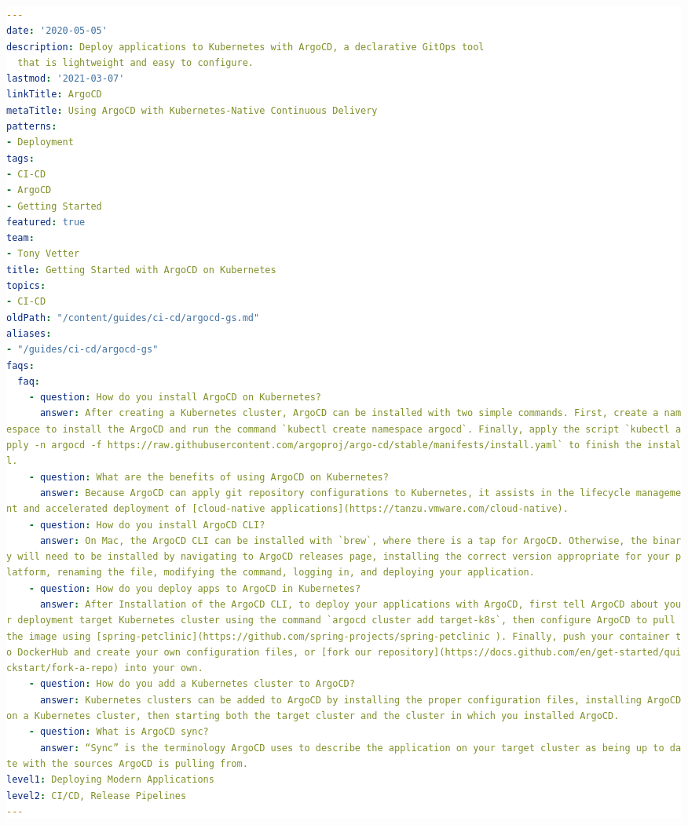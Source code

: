 ```yaml
---
date: '2020-05-05'
description: Deploy applications to Kubernetes with ArgoCD, a declarative GitOps tool
  that is lightweight and easy to configure.
lastmod: '2021-03-07'
linkTitle: ArgoCD
metaTitle: Using ArgoCD with Kubernetes-Native Continuous Delivery
patterns:
- Deployment
tags:
- CI-CD
- ArgoCD
- Getting Started
featured: true
team:
- Tony Vetter
title: Getting Started with ArgoCD on Kubernetes
topics:
- CI-CD
oldPath: "/content/guides/ci-cd/argocd-gs.md"
aliases:
- "/guides/ci-cd/argocd-gs"
faqs:
  faq:
    - question: How do you install ArgoCD on Kubernetes?
      answer: After creating a Kubernetes cluster, ArgoCD can be installed with two simple commands. First, create a namespace to install the ArgoCD and run the command `kubectl create namespace argocd`. Finally, apply the script `kubectl apply -n argocd -f https://raw.githubusercontent.com/argoproj/argo-cd/stable/manifests/install.yaml` to finish the install.
    - question: What are the benefits of using ArgoCD on Kubernetes?
      answer: Because ArgoCD can apply git repository configurations to Kubernetes, it assists in the lifecycle management and accelerated deployment of [cloud-native applications](https://tanzu.vmware.com/cloud-native).
    - question: How do you install ArgoCD CLI?
      answer: On Mac, the ArgoCD CLI can be installed with `brew`, where there is a tap for ArgoCD. Otherwise, the binary will need to be installed by navigating to ArgoCD releases page, installing the correct version appropriate for your platform, renaming the file, modifying the command, logging in, and deploying your application.
    - question: How do you deploy apps to ArgoCD in Kubernetes?
      answer: After Installation of the ArgoCD CLI, to deploy your applications with ArgoCD, first tell ArgoCD about your deployment target Kubernetes cluster using the command `argocd cluster add target-k8s`, then configure ArgoCD to pull the image using [spring-petclinic](https://github.com/spring-projects/spring-petclinic ). Finally, push your container to DockerHub and create your own configuration files, or [fork our repository](https://docs.github.com/en/get-started/quickstart/fork-a-repo) into your own.
    - question: How do you add a Kubernetes cluster to ArgoCD?
      answer: Kubernetes clusters can be added to ArgoCD by installing the proper configuration files, installing ArgoCD on a Kubernetes cluster, then starting both the target cluster and the cluster in which you installed ArgoCD.
    - question: What is ArgoCD sync?
      answer: “Sync” is the terminology ArgoCD uses to describe the application on your target cluster as being up to date with the sources ArgoCD is pulling from. 
level1: Deploying Modern Applications
level2: CI/CD, Release Pipelines
---
```
